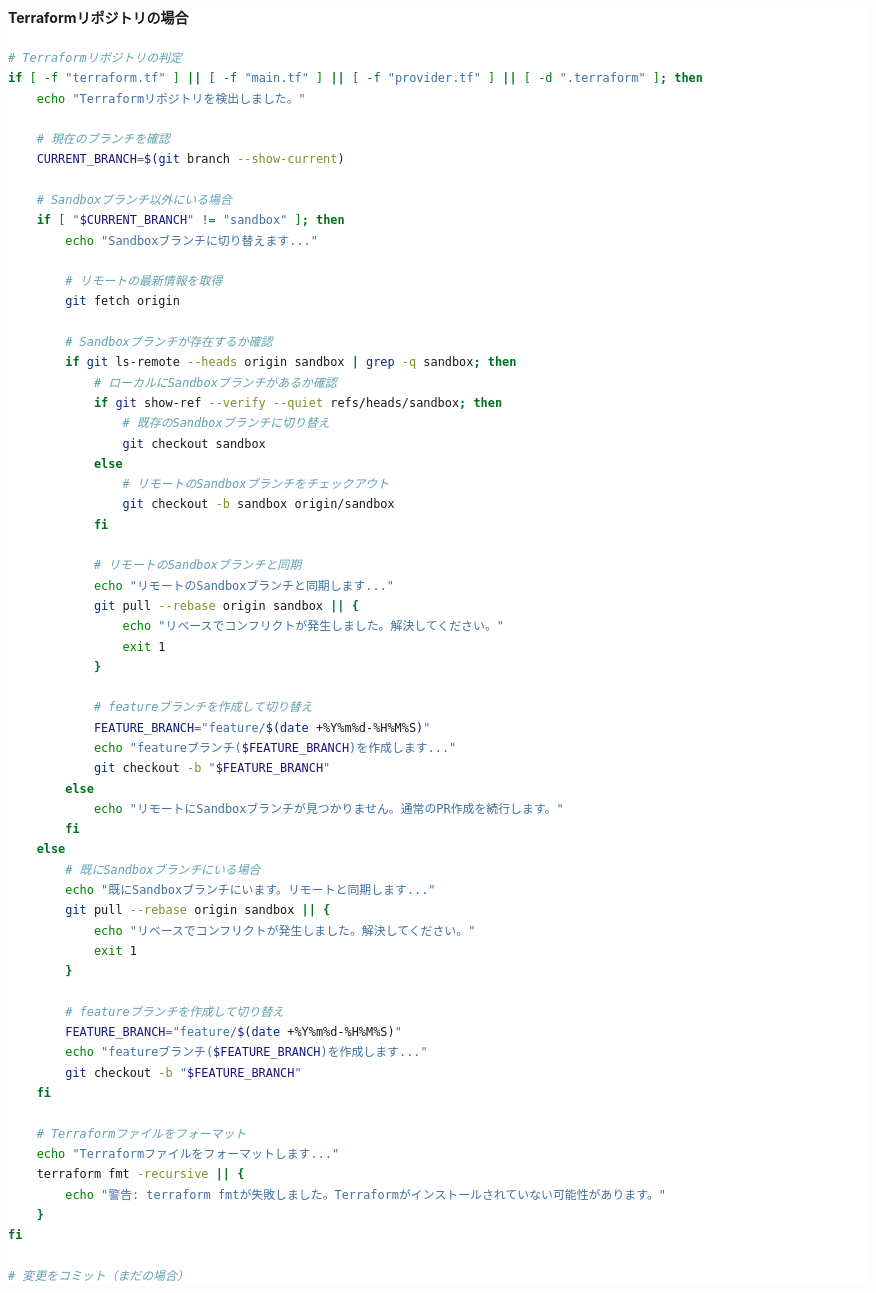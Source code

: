 #### Terraformリポジトリの場合

```bash
# Terraformリポジトリの判定
if [ -f "terraform.tf" ] || [ -f "main.tf" ] || [ -f "provider.tf" ] || [ -d ".terraform" ]; then
    echo "Terraformリポジトリを検出しました。"
    
    # 現在のブランチを確認
    CURRENT_BRANCH=$(git branch --show-current)
    
    # Sandboxブランチ以外にいる場合
    if [ "$CURRENT_BRANCH" != "sandbox" ]; then
        echo "Sandboxブランチに切り替えます..."
        
        # リモートの最新情報を取得
        git fetch origin
        
        # Sandboxブランチが存在するか確認
        if git ls-remote --heads origin sandbox | grep -q sandbox; then
            # ローカルにSandboxブランチがあるか確認
            if git show-ref --verify --quiet refs/heads/sandbox; then
                # 既存のSandboxブランチに切り替え
                git checkout sandbox
            else
                # リモートのSandboxブランチをチェックアウト
                git checkout -b sandbox origin/sandbox
            fi
            
            # リモートのSandboxブランチと同期
            echo "リモートのSandboxブランチと同期します..."
            git pull --rebase origin sandbox || {
                echo "リベースでコンフリクトが発生しました。解決してください。"
                exit 1
            }
            
            # featureブランチを作成して切り替え
            FEATURE_BRANCH="feature/$(date +%Y%m%d-%H%M%S)"
            echo "featureブランチ($FEATURE_BRANCH)を作成します..."
            git checkout -b "$FEATURE_BRANCH"
        else
            echo "リモートにSandboxブランチが見つかりません。通常のPR作成を続行します。"
        fi
    else
        # 既にSandboxブランチにいる場合
        echo "既にSandboxブランチにいます。リモートと同期します..."
        git pull --rebase origin sandbox || {
            echo "リベースでコンフリクトが発生しました。解決してください。"
            exit 1
        }
        
        # featureブランチを作成して切り替え
        FEATURE_BRANCH="feature/$(date +%Y%m%d-%H%M%S)"
        echo "featureブランチ($FEATURE_BRANCH)を作成します..."
        git checkout -b "$FEATURE_BRANCH"
    fi
    
    # Terraformファイルをフォーマット
    echo "Terraformファイルをフォーマットします..."
    terraform fmt -recursive || {
        echo "警告: terraform fmtが失敗しました。Terraformがインストールされていない可能性があります。"
    }
fi

# 変更をコミット（まだの場合）
```